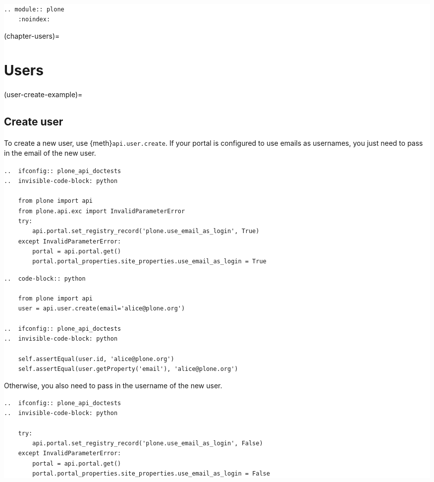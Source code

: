 ```{eval-rst}
.. module:: plone
    :noindex:
```

(chapter-users)=

# Users

(user-create-example)=

## Create user

To create a new user, use {meth}`api.user.create`.
If your portal is configured to use emails as usernames, you just need to pass in the email of the new user.

```{eval-rst}
..  ifconfig:: plone_api_doctests
..  invisible-code-block: python

    from plone import api
    from plone.api.exc import InvalidParameterError
    try:
        api.portal.set_registry_record('plone.use_email_as_login', True)
    except InvalidParameterError:
        portal = api.portal.get()
        portal.portal_properties.site_properties.use_email_as_login = True
```

```{eval-rst}
..  code-block:: python

    from plone import api
    user = api.user.create(email='alice@plone.org')

..  ifconfig:: plone_api_doctests
..  invisible-code-block: python

    self.assertEqual(user.id, 'alice@plone.org')
    self.assertEqual(user.getProperty('email'), 'alice@plone.org')
```

Otherwise, you also need to pass in the username of the new user.

```{eval-rst}
..  ifconfig:: plone_api_doctests
..  invisible-code-block: python

    try:
        api.portal.set_registry_record('plone.use_email_as_login', False)
    except InvalidParameterError:
        portal = api.portal.get()
        portal.portal_properties.site_properties.use_email_as_login = False
```
